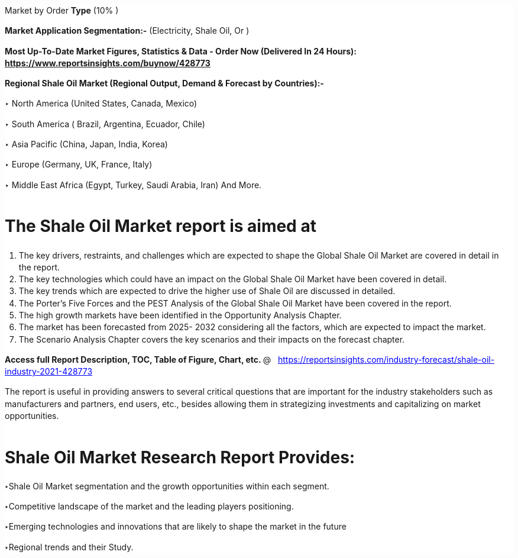 Market by Order <strong>Type</strong> (10% )

<strong>Market Application Segmentation:-</strong> (Electricity, Shale Oil, Or )

<strong>Most Up-To-Date Market Figures, Statistics & Data - Order Now (Delivered In 24 Hours): <a href=https://www.reportsinsights.com/buynow/428773>https://www.reportsinsights.com/buynow/428773</a></strong>

<strong>Regional Shale Oil Market (Regional Output, Demand &amp; Forecast by Countries):-</strong>

‣ North America (United States, Canada, Mexico)

‣ South America ( Brazil, Argentina, Ecuador, Chile)

‣ Asia Pacific (China, Japan, India, Korea)

‣ Europe (Germany, UK, France, Italy)

‣ Middle East Africa (Egypt, Turkey, Saudi Arabia, Iran) And More.

# <strong>The Shale Oil Market report is aimed at</strong>
<ol>
  <li>The key drivers, restraints, and challenges which are expected to shape the Global Shale Oil Market are covered in detail in the report.</li>
  <li>The key technologies which could have an impact on the Global Shale Oil Market have been covered in detail.</li>
  <li>The key trends which are expected to drive the higher use of Shale Oil are discussed in detailed.</li>
  <li>The Porter’s Five Forces and the PEST Analysis of the Global Shale Oil Market have been covered in the report.</li>
  <li>The high growth markets have been identified in the Opportunity Analysis Chapter.</li>
  <li>The market has been forecasted from 2025- 2032 considering all the factors, which are expected to impact the market.</li>
  <li>The Scenario Analysis Chapter covers the key scenarios and their impacts on the forecast chapter.</li>
</ol>
<strong>Access full Report Description, TOC, Table of Figure, Chart, etc. </strong>@   <a href=https://reportsinsights.com/industry-forecast/shale-oil-industry-2021-428773 style=color:#0000ff;>https://reportsinsights.com/industry-forecast/shale-oil-industry-2021-428773</a>

The report is useful in providing answers to several critical questions that are important for the industry stakeholders such as manufacturers and partners, end users, etc., besides allowing them in strategizing investments and capitalizing on market opportunities.

# <strong>Shale Oil Market Research Report Provides:</strong>

<strong>‣</strong>Shale Oil Market segmentation and the growth opportunities within each segment.

<strong>‣</strong>Competitive landscape of the market and the leading players positioning.

<strong>‣</strong>Emerging technologies and innovations that are likely to shape the market in the future

<strong>‣</strong>Regional trends and their Study.
